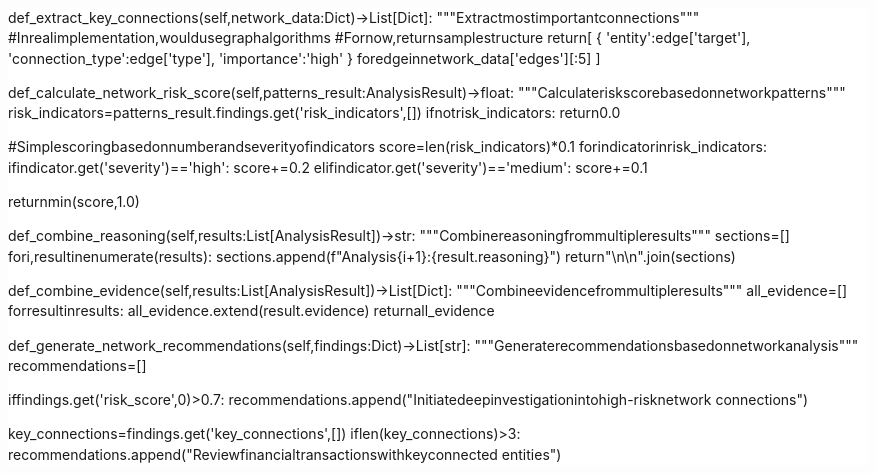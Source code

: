def_extract_key_connections(self,network_data:Dict)->List[Dict]:
"""Extractmostimportantconnections"""
#Inrealimplementation,wouldusegraphalgorithms
#Fornow,returnsamplestructure
return[
{
'entity':edge['target'],
'connection_type':edge['type'],
'importance':'high'
}
foredgeinnetwork_data['edges'][:5]
]

def_calculate_network_risk_score(self,patterns_result:AnalysisResult)->float:
"""Calculateriskscorebasedonnetworkpatterns"""
risk_indicators=patterns_result.findings.get('risk_indicators',[])
ifnotrisk_indicators:
return0.0

#Simplescoringbasedonnumberandseverityofindicators
score=len(risk_indicators)*0.1
forindicatorinrisk_indicators:
ifindicator.get('severity')=='high':
score+=0.2
elifindicator.get('severity')=='medium':
score+=0.1

returnmin(score,1.0)

def_combine_reasoning(self,results:List[AnalysisResult])->str:
"""Combinereasoningfrommultipleresults"""
sections=[]
fori,resultinenumerate(results):
sections.append(f"Analysis{i+1}:{result.reasoning}")
return"\n\n".join(sections)

def_combine_evidence(self,results:List[AnalysisResult])->List[Dict]:
"""Combineevidencefrommultipleresults"""
all_evidence=[]
forresultinresults:
all_evidence.extend(result.evidence)
returnall_evidence

def_generate_network_recommendations(self,findings:Dict)->List[str]:
"""Generaterecommendationsbasedonnetworkanalysis"""
recommendations=[]

iffindings.get('risk_score',0)>0.7:
recommendations.append("Initiatedeepinvestigationintohigh-risknetwork
connections")

key_connections=findings.get('key_connections',[])
iflen(key_connections)>3:
recommendations.append("Reviewfinancialtransactionswithkeyconnected
entities")
